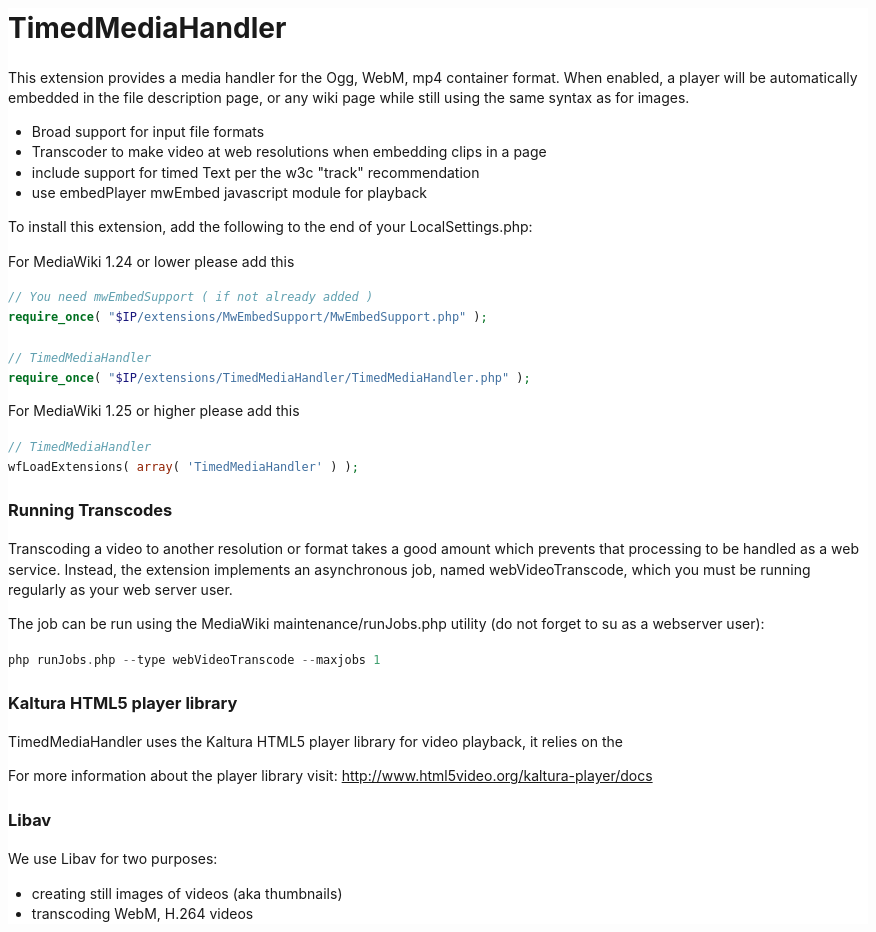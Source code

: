 TimedMediaHandler
=========

This extension provides a media handler for the Ogg, WebM, mp4 container format.
When enabled, a player will be automatically embedded in the file description
page, or any wiki page while still using the same syntax as for images.

* Broad support for input file formats
* Transcoder to make video at web resolutions when embedding clips in a page
* include support for timed Text per the w3c "track" recommendation
* use embedPlayer mwEmbed javascript module for playback

To install this extension, add the following to the end of your
LocalSettings.php:

For MediaWiki 1.24 or lower please add this

```php
// You need mwEmbedSupport ( if not already added )
require_once( "$IP/extensions/MwEmbedSupport/MwEmbedSupport.php" );

// TimedMediaHandler
require_once( "$IP/extensions/TimedMediaHandler/TimedMediaHandler.php" );
```

For MediaWiki 1.25 or higher please add this

```php
// TimedMediaHandler
wfLoadExtensions( array( 'TimedMediaHandler' ) );
```

### Running Transcodes

Transcoding a video to another resolution or format takes a good amount which
prevents that processing to be handled as a web service. Instead, the extension
implements an asynchronous job, named webVideoTranscode, which you must be
running regularly as your web server user.

The job can be run using the MediaWiki maintenance/runJobs.php utility (do not
forget to su as a webserver user):

```php
php runJobs.php --type webVideoTranscode --maxjobs 1
```

### Kaltura HTML5 player library

TimedMediaHandler uses the Kaltura HTML5 player library for video playback, it
relies on the <video> element as well as JavaScript.

For more information about the player library visit: http://www.html5video.org/kaltura-player/docs

### Libav

We use Libav for two purposes:
 - creating still images of videos (aka thumbnails)
 - transcoding WebM, H.264 videos
